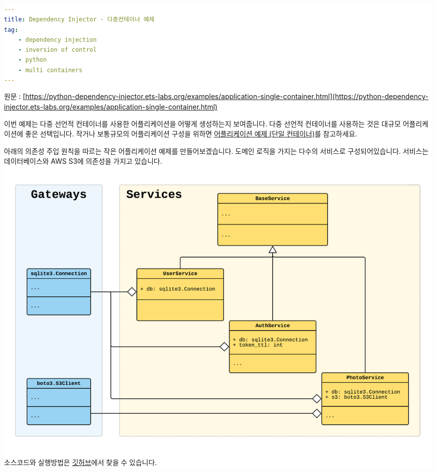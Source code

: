 ```yaml
---
title: Dependency Injector - 다중컨테이너 예제
tag:
    - dependency injection
    - inversion of control
    - python
    - multi containers
---
```


원문 : [https://python-dependency-injector.ets-labs.org/examples/application-single-container.html](https://python-dependency-injector.ets-labs.org/examples/application-single-container.html)

이번 예제는 다중 선언적 컨테이너를 사용한 어플리케이션을 어떻게 생성하는지 보여줍니다.
다중 선언적 컨테이너를 사용하는 것은 대규모 어플리케이션에 좋은 선택입니다.
작거나 보통규모의 어플리케이션 구성을 위하면 [어플리케이션 예제 (단일 컨테이너)](./single_container.md)를 참고하세요.

아래의 의존성 주입 원칙을 따르는 작은 어플리케이션 예제를 만들어보겠습니다.
도메인 로직을 가지는 다수의 서비스로 구성되어있습니다.
서비스는 데이터베이스와 AWS S3에 의존성을 가지고 있습니다.

![Application](../images/application.png)

소스코드와 실행방법은 [깃허브](https://github.com/ets-labs/python-dependency-injector/tree/master/examples/miniapps/application-multiple-containers)에서 찾을 수 있습니다.
